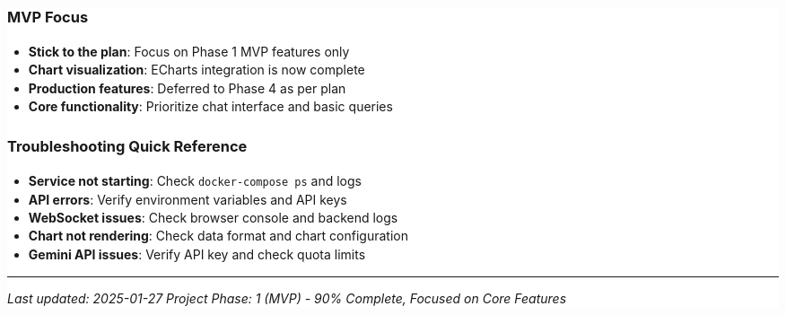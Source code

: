 ### MVP Focus
- **Stick to the plan**: Focus on Phase 1 MVP features only
- **Chart visualization**: ECharts integration is now complete
- **Production features**: Deferred to Phase 4 as per plan
- **Core functionality**: Prioritize chat interface and basic queries

### Troubleshooting Quick Reference
- **Service not starting**: Check `docker-compose ps` and logs
- **API errors**: Verify environment variables and API keys
- **WebSocket issues**: Check browser console and backend logs
- **Chart not rendering**: Check data format and chart configuration
- **Gemini API issues**: Verify API key and check quota limits

---

*Last updated: 2025-01-27*
*Project Phase: 1 (MVP) - 90% Complete, Focused on Core Features*